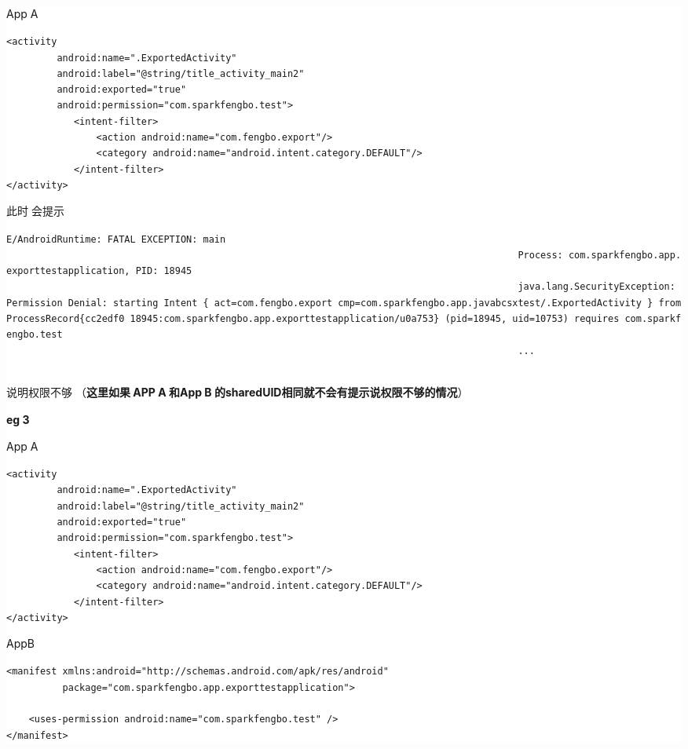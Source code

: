 App A

```
<activity
		 android:name=".ExportedActivity"
		 android:label="@string/title_activity_main2"
		 android:exported="true" 
		 android:permission="com.sparkfengbo.test">
            <intent-filter>
                <action android:name="com.fengbo.export"/>
                <category android:name="android.intent.category.DEFAULT"/>
            </intent-filter>
</activity>

```
此时 会提示

```
E/AndroidRuntime: FATAL EXCEPTION: main
                                                                                           Process: com.sparkfengbo.app.exporttestapplication, PID: 18945
                                                                                           java.lang.SecurityException: Permission Denial: starting Intent { act=com.fengbo.export cmp=com.sparkfengbo.app.javabcsxtest/.ExportedActivity } from ProcessRecord{cc2edf0 18945:com.sparkfengbo.app.exporttestapplication/u0a753} (pid=18945, uid=10753) requires com.sparkfengbo.test
                                                                                           ...
                                                                                               
```
说明权限不够 （**这里如果 APP A 和App B 的sharedUID相同就不会有提示说权限不够的情况**）

**eg 3**

App A

```
<activity
		 android:name=".ExportedActivity"
		 android:label="@string/title_activity_main2"
		 android:exported="true" 
		 android:permission="com.sparkfengbo.test">
            <intent-filter>
                <action android:name="com.fengbo.export"/>
                <category android:name="android.intent.category.DEFAULT"/>
            </intent-filter>
</activity>

```

AppB

```
<manifest xmlns:android="http://schemas.android.com/apk/res/android"
          package="com.sparkfengbo.app.exporttestapplication">

    <uses-permission android:name="com.sparkfengbo.test" />
</manifest>
```
